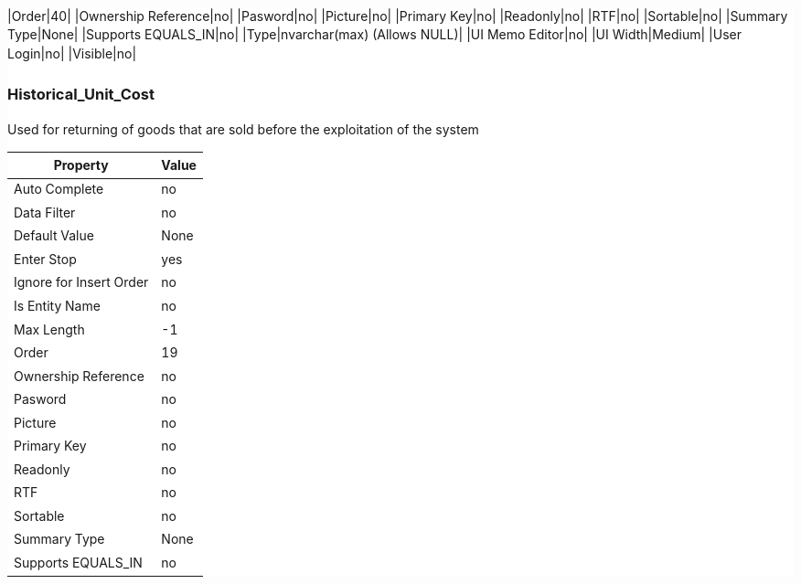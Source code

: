 |Order|40|
|Ownership Reference|no|
|Pasword|no|
|Picture|no|
|Primary Key|no|
|Readonly|no|
|RTF|no|
|Sortable|no|
|Summary Type|None|
|Supports EQUALS_IN|no|
|Type|nvarchar(max) (Allows NULL)|
|UI Memo Editor|no|
|UI Width|Medium|
|User Login|no|
|Visible|no|

### Historical_Unit_Cost


Used for returning of goods that are sold before the exploitation of the system

| Property | Value |
| - | - |
|Auto Complete|no|
|Data Filter|no|
|Default Value|None|
|Enter Stop|yes|
|Ignore for Insert Order|no|
|Is Entity Name|no|
|Max Length|-1|
|Order|19|
|Ownership Reference|no|
|Pasword|no|
|Picture|no|
|Primary Key|no|
|Readonly|no|
|RTF|no|
|Sortable|no|
|Summary Type|None|
|Supports EQUALS_IN|no|